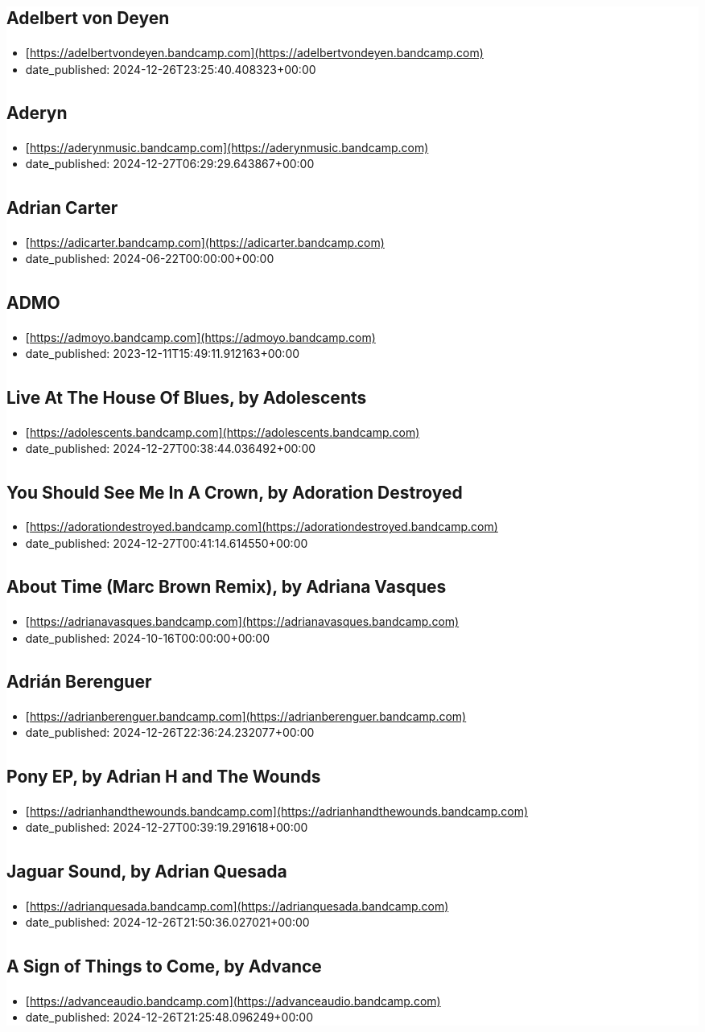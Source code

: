  ## Adelbert von Deyen
 - [https://adelbertvondeyen.bandcamp.com](https://adelbertvondeyen.bandcamp.com)
 - date_published: 2024-12-26T23:25:40.408323+00:00

 ## Aderyn
 - [https://aderynmusic.bandcamp.com](https://aderynmusic.bandcamp.com)
 - date_published: 2024-12-27T06:29:29.643867+00:00

 ## Adrian Carter
 - [https://adicarter.bandcamp.com](https://adicarter.bandcamp.com)
 - date_published: 2024-06-22T00:00:00+00:00

 ## ADMO
 - [https://admoyo.bandcamp.com](https://admoyo.bandcamp.com)
 - date_published: 2023-12-11T15:49:11.912163+00:00

 ## Live At The House Of Blues, by Adolescents
 - [https://adolescents.bandcamp.com](https://adolescents.bandcamp.com)
 - date_published: 2024-12-27T00:38:44.036492+00:00

 ## You Should See Me In A Crown, by Adoration Destroyed
 - [https://adorationdestroyed.bandcamp.com](https://adorationdestroyed.bandcamp.com)
 - date_published: 2024-12-27T00:41:14.614550+00:00

 ## About Time (Marc Brown Remix), by Adriana Vasques
 - [https://adrianavasques.bandcamp.com](https://adrianavasques.bandcamp.com)
 - date_published: 2024-10-16T00:00:00+00:00

 ## Adrián Berenguer
 - [https://adrianberenguer.bandcamp.com](https://adrianberenguer.bandcamp.com)
 - date_published: 2024-12-26T22:36:24.232077+00:00

 ## Pony EP, by Adrian H and The Wounds
 - [https://adrianhandthewounds.bandcamp.com](https://adrianhandthewounds.bandcamp.com)
 - date_published: 2024-12-27T00:39:19.291618+00:00

 ## Jaguar Sound, by Adrian Quesada
 - [https://adrianquesada.bandcamp.com](https://adrianquesada.bandcamp.com)
 - date_published: 2024-12-26T21:50:36.027021+00:00

 ## A Sign of Things to Come, by Advance
 - [https://advanceaudio.bandcamp.com](https://advanceaudio.bandcamp.com)
 - date_published: 2024-12-26T21:25:48.096249+00:00

